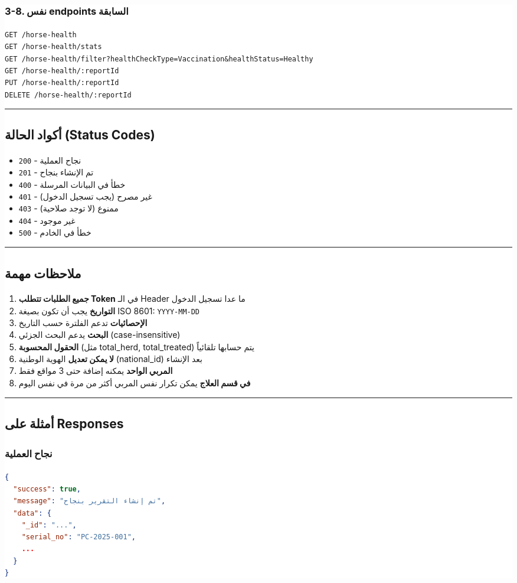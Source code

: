 ### 3-8. نفس endpoints السابقة
```http
GET /horse-health
GET /horse-health/stats
GET /horse-health/filter?healthCheckType=Vaccination&healthStatus=Healthy
GET /horse-health/:reportId
PUT /horse-health/:reportId
DELETE /horse-health/:reportId
```

---

## أكواد الحالة (Status Codes)

- `200` - نجاح العملية
- `201` - تم الإنشاء بنجاح
- `400` - خطأ في البيانات المرسلة
- `401` - غير مصرح (يجب تسجيل الدخول)
- `403` - ممنوع (لا توجد صلاحية)
- `404` - غير موجود
- `500` - خطأ في الخادم

---

## ملاحظات مهمة

1. **جميع الطلبات تتطلب Token** في الـ Header ما عدا تسجيل الدخول
2. **التواريخ** يجب أن تكون بصيغة ISO 8601: `YYYY-MM-DD`
3. **الإحصائيات** تدعم الفلترة حسب التاريخ
4. **البحث** يدعم البحث الجزئي (case-insensitive)
5. **الحقول المحسوبة** (مثل total_herd, total_treated) يتم حسابها تلقائياً
6. **لا يمكن تعديل** الهوية الوطنية (national_id) بعد الإنشاء
7. **المربي الواحد** يمكنه إضافة حتى 3 مواقع فقط
8. **في قسم العلاج** يمكن تكرار نفس المربي أكثر من مرة في نفس اليوم

---

## أمثلة على Responses

### نجاح العملية
```json
{
  "success": true,
  "message": "تم إنشاء التقرير بنجاح",
  "data": {
    "_id": "...",
    "serial_no": "PC-2025-001",
    ...
  }
}
```
